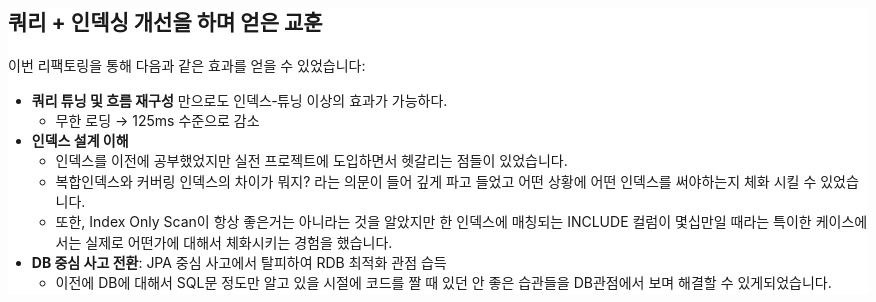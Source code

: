 ## 쿼리 + 인덱싱 개선을 하며 얻은 교훈

이번 리팩토링을 통해 다음과 같은 효과를 얻을 수 있었습니다:
- **쿼리 튜닝 및 흐름 재구성** 만으로도 인덱스‑튜닝 이상의 효과가 가능하다.
	- 무한 로딩 → 125ms 수준으로 감소
- **인덱스 설계 이해**
	- 인덱스를 이전에 공부했었지만 실전 프로젝트에 도입하면서 헷갈리는 점들이 있었습니다.
	- 복합인덱스와 커버링 인덱스의 차이가 뭐지? 라는 의문이 들어 깊게 파고 들었고 어떤 상황에 어떤 인덱스를 써야하는지 체화 시킬 수 있었습니다. 
	- 또한, Index Only Scan이 항상 좋은거는 아니라는 것을 알았지만 한 인덱스에 매칭되는 INCLUDE 컬럼이 몇십만일 때라는 특이한 케이스에서는 실제로 어떤가에 대해서 체화시키는 경험을 했습니다.
- **DB 중심 사고 전환**: JPA 중심 사고에서 탈피하여 RDB 최적화 관점 습득
	- 이전에 DB에 대해서 SQL문 정도만 알고 있을 시절에 코드를 짤 때 있던 안 좋은 습관들을 DB관점에서 보며 해결할 수 있게되었습니다.





